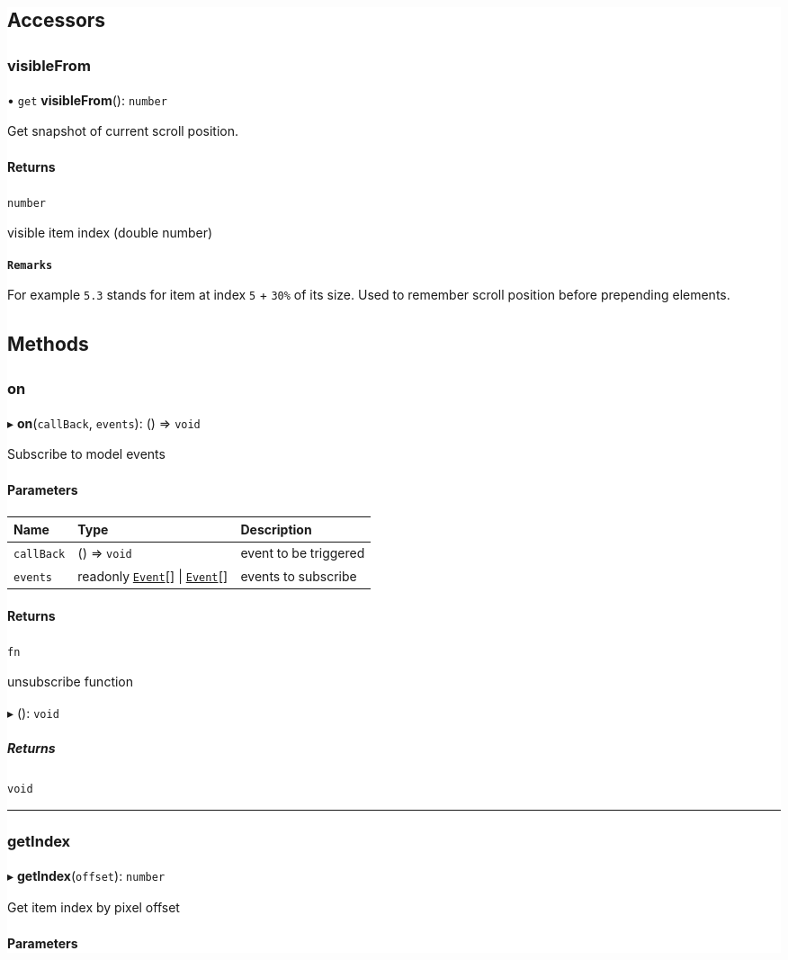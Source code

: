 ## Accessors

### visibleFrom

• `get` **visibleFrom**(): `number`

Get snapshot of current scroll position.

#### Returns

`number`

visible item index (double number)

**`Remarks`**

For example `5.3` stands for item at index `5` + `30%` of its size.
Used to remember scroll position before prepending elements.

## Methods

### on

▸ **on**(`callBack`, `events`): () => `void`

Subscribe to model events

#### Parameters

| Name | Type | Description |
| :------ | :------ | :------ |
| `callBack` | () => `void` | event to be triggered |
| `events` | readonly [`Event`](../enums/Event.md)[] \| [`Event`](../enums/Event.md)[] | events to subscribe |

#### Returns

`fn`

unsubscribe function

▸ (): `void`

##### Returns

`void`

___

### getIndex

▸ **getIndex**(`offset`): `number`

Get item index by pixel offset

#### Parameters
